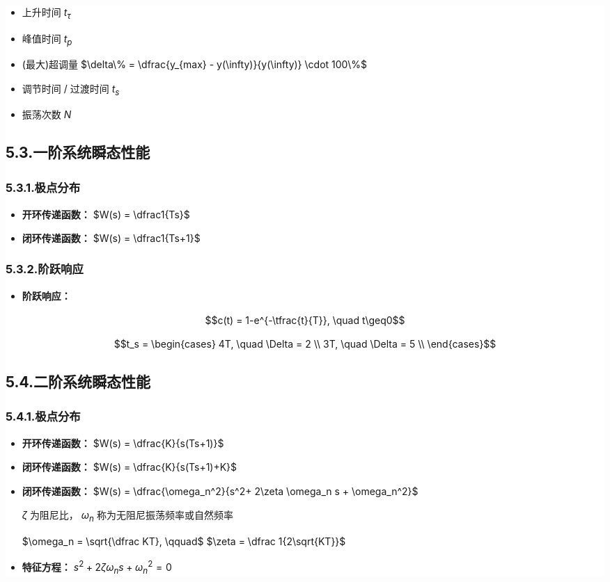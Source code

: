 - 上升时间 $t_\tau$

- 峰值时间 $t_p$

- (最大)超调量 $\delta\% = \dfrac{y_{max} - y(\infty)}{y(\infty)} \cdot 100\%$

- 调节时间 / 过渡时间 $t_s$

- 振荡次数 $N$

## 5.3.一阶系统瞬态性能

### 5.3.1.极点分布

- **开环传递函数：**  $W(s) = \dfrac1{Ts}$

- **闭环传递函数：**  $W(s) = \dfrac1{Ts+1}$

### 5.3.2.阶跃响应

- **阶跃响应：** 

$$c(t) = 1-e^{-\tfrac{t}{T}}, \quad t\geq0$$

$$t_s = \begin{cases}
4T, \quad \Delta = 2 \\
3T, \quad \Delta = 5 \\
\end{cases}$$

## 5.4.二阶系统瞬态性能

### 5.4.1.极点分布

- **开环传递函数：** $W(s) = \dfrac{K}{s(Ts+1)}$

- **闭环传递函数：** $W(s) = \dfrac{K}{s(Ts+1)+K}$

- **闭环传递函数：** $W(s) = \dfrac{\omega_n^2}{s^2+ 2\zeta \omega_n s + \omega_n^2}$
  
    $\zeta$ 为阻尼比， $\omega_n$ 称为无阻尼振荡频率或自然频率
  
    $\omega_n = \sqrt{\dfrac KT}, \qquad$
    $\zeta = \dfrac 1{2\sqrt{KT}}$

- **特征方程：** $s^2+ 2\zeta \omega_n s + \omega_n^2 = 0$
